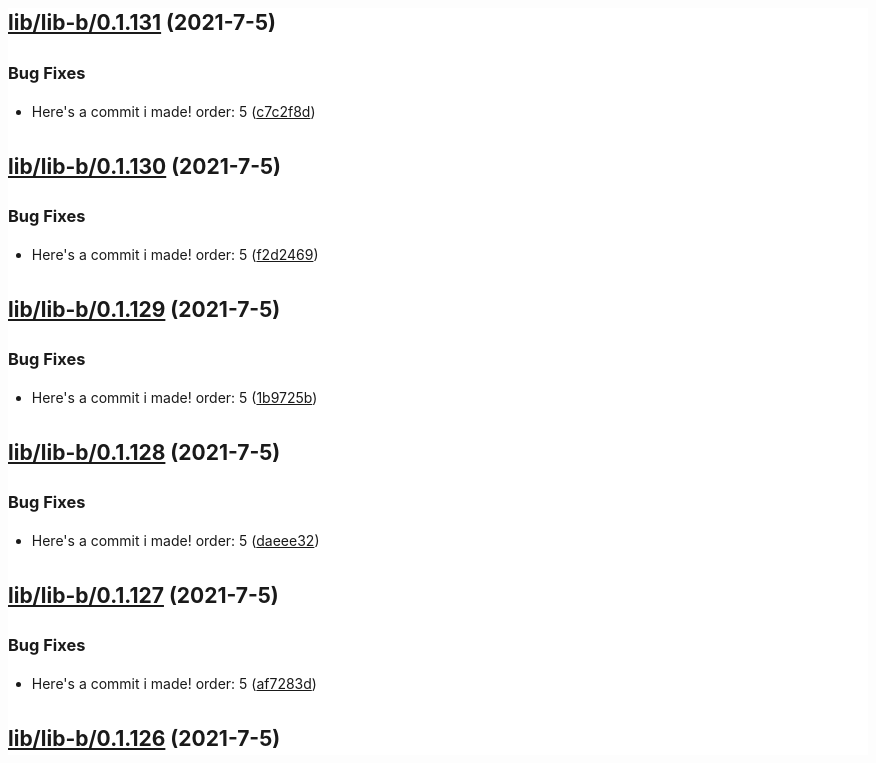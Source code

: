 <a name="lib/lib-b/0.1.131"></a>
## [lib/lib-b/0.1.131](https://www.github.com/TomPallister/test-monorepo/releases/tag/lib/lib-b/0.1.131) (2021-7-5)

### Bug Fixes

* Here's a commit i made! order: 5 ([c7c2f8d](https://www.github.com/TomPallister/test-monorepo/commit/c7c2f8d421eb6ae3ad39343d602b6aa20d67a202))

<a name="lib/lib-b/0.1.130"></a>
## [lib/lib-b/0.1.130](https://www.github.com/TomPallister/test-monorepo/releases/tag/lib/lib-b/0.1.130) (2021-7-5)

### Bug Fixes

* Here's a commit i made! order: 5 ([f2d2469](https://www.github.com/TomPallister/test-monorepo/commit/f2d246995e85919f82419f5e0eb4978ee51a48b4))

<a name="lib/lib-b/0.1.129"></a>
## [lib/lib-b/0.1.129](https://www.github.com/TomPallister/test-monorepo/releases/tag/lib/lib-b/0.1.129) (2021-7-5)

### Bug Fixes

* Here's a commit i made! order: 5 ([1b9725b](https://www.github.com/TomPallister/test-monorepo/commit/1b9725b6db76b421e17c39f9754efc6ccc14d3e8))

<a name="lib/lib-b/0.1.128"></a>
## [lib/lib-b/0.1.128](https://www.github.com/TomPallister/test-monorepo/releases/tag/lib/lib-b/0.1.128) (2021-7-5)

### Bug Fixes

* Here's a commit i made! order: 5 ([daeee32](https://www.github.com/TomPallister/test-monorepo/commit/daeee32dd6d6a30bd7d1341b4b7246fa78e8ea22))

<a name="lib/lib-b/0.1.127"></a>
## [lib/lib-b/0.1.127](https://www.github.com/TomPallister/test-monorepo/releases/tag/lib/lib-b/0.1.127) (2021-7-5)

### Bug Fixes

* Here's a commit i made! order: 5 ([af7283d](https://www.github.com/TomPallister/test-monorepo/commit/af7283d4823df618b18b0ea938e707dcdde0ec36))

<a name="lib/lib-b/0.1.126"></a>
## [lib/lib-b/0.1.126](https://www.github.com/TomPallister/test-monorepo/releases/tag/lib/lib-b/0.1.126) (2021-7-5)
